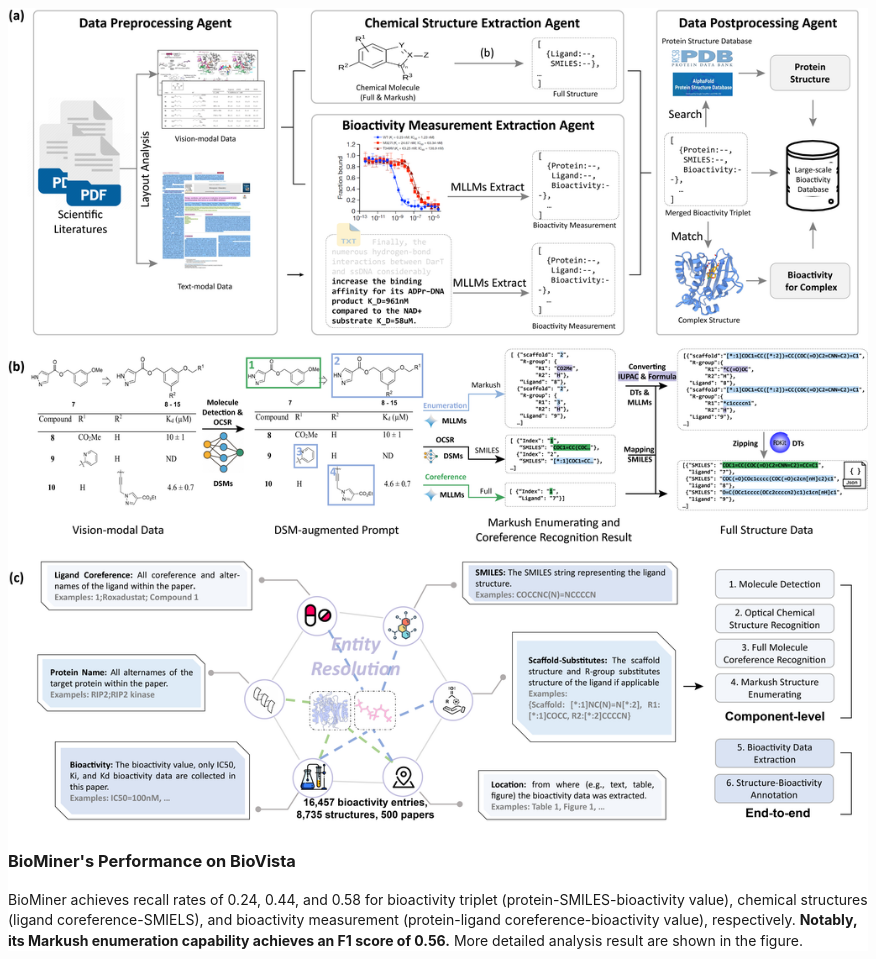 ![BioMiner_and_BioVista](visualization/framework_new.png)

### BioMiner's Performance on BioVista
BioMiner achieves recall rates of 0.24, 0.44, and 0.58 for bioactivity triplet (protein-SMILES-bioactivity value), chemical structures (ligand coreference-SMIELS), and bioactivity measurement (protein-ligand coreference-bioactivity value), respectively. **Notably, its Markush enumeration capability achieves an F1 score of 0.56.**
More detailed analysis result are shown in the figure.
